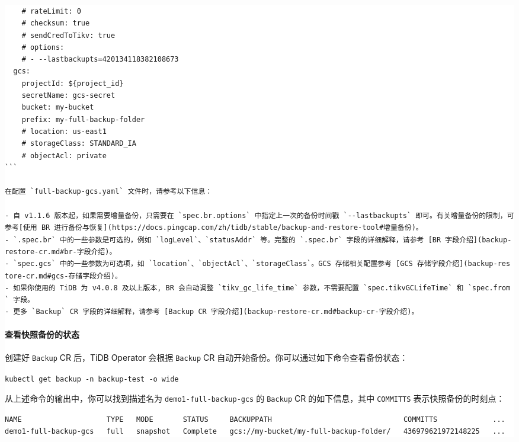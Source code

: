         # rateLimit: 0
        # checksum: true
        # sendCredToTikv: true
        # options:
        # - --lastbackupts=420134118382108673
      gcs:
        projectId: ${project_id}
        secretName: gcs-secret
        bucket: my-bucket
        prefix: my-full-backup-folder
        # location: us-east1
        # storageClass: STANDARD_IA
        # objectAcl: private
    ```

    在配置 `full-backup-gcs.yaml` 文件时，请参考以下信息：

    - 自 v1.1.6 版本起，如果需要增量备份，只需要在 `spec.br.options` 中指定上一次的备份时间戳 `--lastbackupts` 即可。有关增量备份的限制，可参考[使用 BR 进行备份与恢复](https://docs.pingcap.com/zh/tidb/stable/backup-and-restore-tool#增量备份)。
    - `.spec.br` 中的一些参数是可选的，例如 `logLevel`、`statusAddr` 等。完整的 `.spec.br` 字段的详细解释，请参考 [BR 字段介绍](backup-restore-cr.md#br-字段介绍)。
    - `spec.gcs` 中的一些参数为可选项，如 `location`、`objectAcl`、`storageClass`。GCS 存储相关配置参考 [GCS 存储字段介绍](backup-restore-cr.md#gcs-存储字段介绍)。
    - 如果你使用的 TiDB 为 v4.0.8 及以上版本, BR 会自动调整 `tikv_gc_life_time` 参数，不需要配置 `spec.tikvGCLifeTime` 和 `spec.from` 字段。
    - 更多 `Backup` CR 字段的详细解释，请参考 [Backup CR 字段介绍](backup-restore-cr.md#backup-cr-字段介绍)。

#### 查看快照备份的状态

创建好 `Backup` CR 后，TiDB Operator 会根据 `Backup` CR 自动开始备份。你可以通过如下命令查看备份状态：

```shell
kubectl get backup -n backup-test -o wide
```

从上述命令的输出中，你可以找到描述名为 `demo1-full-backup-gcs` 的 `Backup` CR 的如下信息，其中 `COMMITTS` 表示快照备份的时刻点：

```
NAME                    TYPE   MODE       STATUS     BACKUPPATH                               COMMITTS             ...
demo1-full-backup-gcs   full   snapshot   Complete   gcs://my-bucket/my-full-backup-folder/   436979621972148225   ...
```
